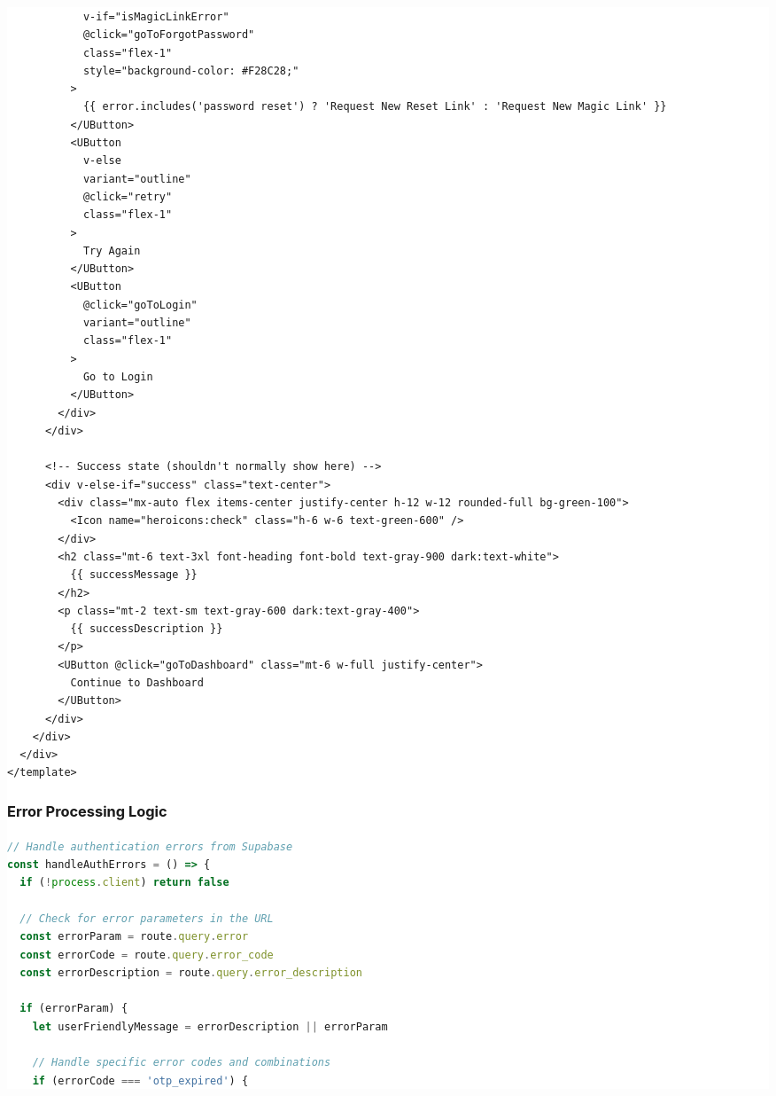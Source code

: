 ```vue
            v-if="isMagicLinkError" 
            @click="goToForgotPassword" 
            class="flex-1"
            style="background-color: #F28C28;"
          >
            {{ error.includes('password reset') ? 'Request New Reset Link' : 'Request New Magic Link' }}
          </UButton>
          <UButton 
            v-else 
            variant="outline" 
            @click="retry" 
            class="flex-1"
          >
            Try Again
          </UButton>
          <UButton 
            @click="goToLogin" 
            variant="outline" 
            class="flex-1"
          >
            Go to Login
          </UButton>
        </div>
      </div>

      <!-- Success state (shouldn't normally show here) -->
      <div v-else-if="success" class="text-center">
        <div class="mx-auto flex items-center justify-center h-12 w-12 rounded-full bg-green-100">
          <Icon name="heroicons:check" class="h-6 w-6 text-green-600" />
        </div>
        <h2 class="mt-6 text-3xl font-heading font-bold text-gray-900 dark:text-white">
          {{ successMessage }}
        </h2>
        <p class="mt-2 text-sm text-gray-600 dark:text-gray-400">
          {{ successDescription }}
        </p>
        <UButton @click="goToDashboard" class="mt-6 w-full justify-center">
          Continue to Dashboard
        </UButton>
      </div>
    </div>
  </div>
</template>
```

### Error Processing Logic

```javascript
// Handle authentication errors from Supabase
const handleAuthErrors = () => {
  if (!process.client) return false

  // Check for error parameters in the URL
  const errorParam = route.query.error
  const errorCode = route.query.error_code
  const errorDescription = route.query.error_description

  if (errorParam) {
    let userFriendlyMessage = errorDescription || errorParam

    // Handle specific error codes and combinations
    if (errorCode === 'otp_expired') {
```